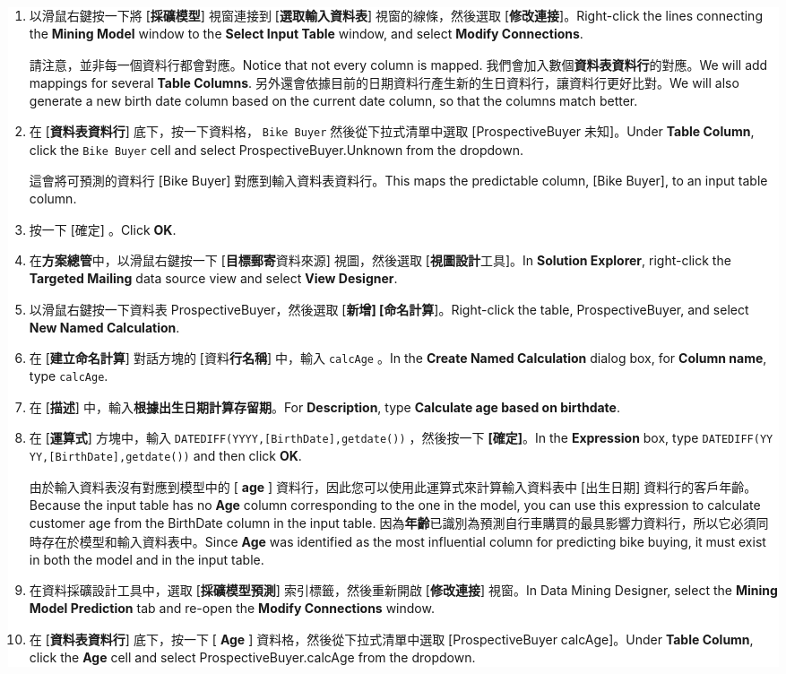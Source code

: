 1.  <span data-ttu-id="d2460-125">以滑鼠右鍵按一下將 [**採礦模型**] 視窗連接到 [**選取輸入資料表**] 視窗的線條，然後選取 [**修改連接**]。</span><span class="sxs-lookup"><span data-stu-id="d2460-125">Right-click the lines connecting the **Mining Model** window to the **Select Input Table** window, and select **Modify Connections**.</span></span>  
  
     <span data-ttu-id="d2460-126">請注意，並非每一個資料行都會對應。</span><span class="sxs-lookup"><span data-stu-id="d2460-126">Notice that not every column is mapped.</span></span> <span data-ttu-id="d2460-127">我們會加入數個**資料表資料行**的對應。</span><span class="sxs-lookup"><span data-stu-id="d2460-127">We will add mappings for several **Table Columns**.</span></span> <span data-ttu-id="d2460-128">另外還會依據目前的日期資料行產生新的生日資料行，讓資料行更好比對。</span><span class="sxs-lookup"><span data-stu-id="d2460-128">We will also generate a new birth date column based on the current date column, so that the columns match better.</span></span>  
  
2.  <span data-ttu-id="d2460-129">在 [**資料表資料行**] 底下，按一下資料格， `Bike Buyer` 然後從下拉式清單中選取 [ProspectiveBuyer 未知]。</span><span class="sxs-lookup"><span data-stu-id="d2460-129">Under **Table Column**, click the `Bike Buyer` cell and select ProspectiveBuyer.Unknown from the dropdown.</span></span>  
  
     <span data-ttu-id="d2460-130">這會將可預測的資料行 [Bike Buyer] 對應到輸入資料表資料行。</span><span class="sxs-lookup"><span data-stu-id="d2460-130">This maps the predictable column, [Bike Buyer], to an input table column.</span></span>  
  
3.  <span data-ttu-id="d2460-131">按一下 [確定]  。</span><span class="sxs-lookup"><span data-stu-id="d2460-131">Click **OK**.</span></span>  
  
4.  <span data-ttu-id="d2460-132">在**方案總管**中，以滑鼠右鍵按一下 [**目標郵寄**資料來源] 視圖，然後選取 [**視圖設計**工具]。</span><span class="sxs-lookup"><span data-stu-id="d2460-132">In **Solution Explorer**, right-click the **Targeted Mailing** data source view and select **View Designer**.</span></span>  
  
5.  <span data-ttu-id="d2460-133">以滑鼠右鍵按一下資料表 ProspectiveBuyer，然後選取 [**新增] [命名計算**]。</span><span class="sxs-lookup"><span data-stu-id="d2460-133">Right-click the table, ProspectiveBuyer, and select **New Named Calculation**.</span></span>  
  
6.  <span data-ttu-id="d2460-134">在 [**建立命名計算**] 對話方塊的 [資料**行名稱**] 中，輸入 `calcAge` 。</span><span class="sxs-lookup"><span data-stu-id="d2460-134">In the **Create Named Calculation** dialog box, for **Column name**, type `calcAge`.</span></span>  
  
7.  <span data-ttu-id="d2460-135">在 [**描述**] 中，輸入**根據出生日期計算存留期**。</span><span class="sxs-lookup"><span data-stu-id="d2460-135">For **Description**, type **Calculate age based on birthdate**.</span></span>  
  
8.  <span data-ttu-id="d2460-136">在 [**運算式**] 方塊中，輸入 `DATEDIFF(YYYY,[BirthDate],getdate())` ，然後按一下 **[確定]**。</span><span class="sxs-lookup"><span data-stu-id="d2460-136">In the **Expression** box, type `DATEDIFF(YYYY,[BirthDate],getdate())` and then click **OK**.</span></span>  
  
     <span data-ttu-id="d2460-137">由於輸入資料表沒有對應到模型中的 [ **age** ] 資料行，因此您可以使用此運算式來計算輸入資料表中 [出生日期] 資料行的客戶年齡。</span><span class="sxs-lookup"><span data-stu-id="d2460-137">Because the input table has no **Age** column corresponding to the one in the model, you can use this expression to calculate customer age from the BirthDate column in the input table.</span></span> <span data-ttu-id="d2460-138">因為**年齡**已識別為預測自行車購買的最具影響力資料行，所以它必須同時存在於模型和輸入資料表中。</span><span class="sxs-lookup"><span data-stu-id="d2460-138">Since **Age** was identified as the most influential column for predicting bike buying, it must exist in both the model and in the input table.</span></span>  
  
9. <span data-ttu-id="d2460-139">在資料採礦設計工具中，選取 [**採礦模型預測**] 索引標籤，然後重新開啟 [**修改連接**] 視窗。</span><span class="sxs-lookup"><span data-stu-id="d2460-139">In Data Mining Designer, select the **Mining Model Prediction** tab and re-open the **Modify Connections** window.</span></span>  
  
10. <span data-ttu-id="d2460-140">在 [**資料表資料行**] 底下，按一下 [ **Age** ] 資料格，然後從下拉式清單中選取 [ProspectiveBuyer calcAge]。</span><span class="sxs-lookup"><span data-stu-id="d2460-140">Under **Table Column**, click the **Age** cell and select ProspectiveBuyer.calcAge from the dropdown.</span></span>  
  